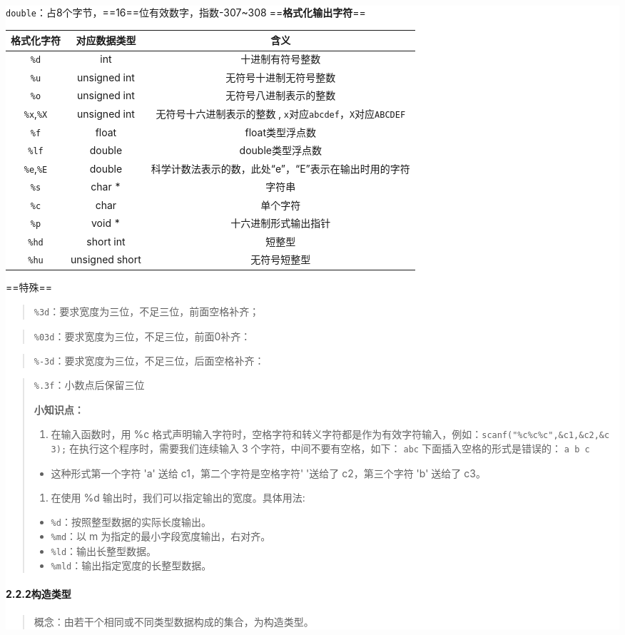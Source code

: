 `double`：占8个字节，==16==位有效数字，指数-307~308
==**格式化输出字符**==

|格式化字符|对应数据类型|含义|
|:---:|:------:|:--------:|
|`%d`|int|十进制有符号整数|
|`%u`|unsigned int|无符号十进制无符号整数|
|`%o`|unsigned int|无符号八进制表示的整数|
|`%x`,`%X`|unsigned int|无符号十六进制表示的整数 , `x`对应`abcdef`，`X`对应`ABCDEF`|
|`%f`|float|float类型浮点数|
|`%lf`|double|double类型浮点数|
|`%e`,`%E`|double|科学计数法表示的数，此处“e”，“E”表示在输出时用的字符|
|`%s`|char *|字符串|
|`%c`|char|单个字符|
|`%p`|void *|十六进制形式输出指针|
|`%hd`|short int|短整型|
|`%hu`|unsigned short|无符号短整型|

==特殊==

> `%3d`：要求宽度为三位，不足三位，前面空格补齐；

> `%03d`：要求宽度为三位，不足三位，前面0补齐：

> `%-3d`：要求宽度为三位，不足三位，后面空格补齐：

> `%.3f`：小数点后保留三位
>
> **小知识点：**
>
> 1. 在输入函数时，用 %c 格式声明输入字符时，空格字符和转义字符都是作为有效字符输入，例如：`scanf("%c%c%c",&c1,&c2,&c3);` 在执行这个程序时，需要我们连续输入 3 个字符，中间不要有空格，如下： `abc` 下面插入空格的形式是错误的： `a b c`
>
> - 这种形式第一个字符 'a' 送给 c1，第二个字符是空格字符' '送给了 c2，第三个字符 'b' 送给了 c3。
>
> 1. 在使用 %d 输出时，我们可以指定输出的宽度。具体用法:
>
> - `%d`：按照整型数据的实际长度输出。
> - `%md`：以 m 为指定的最小字段宽度输出，右对齐。
> - `%ld`：输出长整型数据。
> - `%mld`：输出指定宽度的长整型数据。

#### 2.2.2构造类型

> 概念：由若干个相同或不同类型数据构成的集合，为构造类型。
